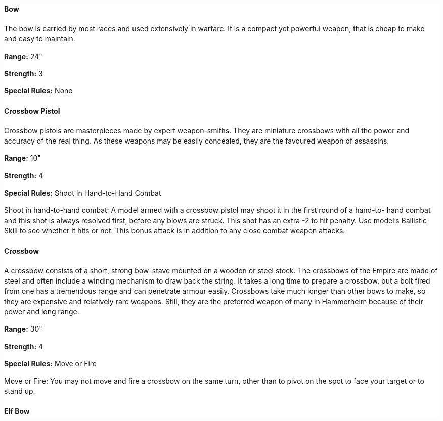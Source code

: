 #### Bow

The bow is carried by most races and used extensively in warfare. It
is a compact yet powerful weapon, that is cheap to make and easy to
maintain.

__Range:__ 24"

__Strength:__ 3

__Special Rules:__ None

#### Crossbow Pistol

Crossbow pistols are masterpieces made by expert weapon-smiths.
They are miniature crossbows with all the power and accuracy of
the real thing. As these weapons may be easily concealed, they are
the favoured weapon of assassins.

__Range:__ 10"

__Strength:__ 4

__Special Rules:__ Shoot In Hand-to-Hand Combat


Shoot in hand-to-hand combat: A model armed with a
crossbow pistol may shoot it in the first round of a hand-to-
hand combat and this shot is always resolved first, before any
blows are struck. This shot has an extra -2 to hit penalty. Use
model’s Ballistic Skill to see whether it hits or not. This
bonus attack is in addition to any close combat weapon
attacks.

#### Crossbow

A crossbow consists of a short, strong bow-stave mounted on a
wooden or steel stock. The crossbows of the Empire are made of
steel and often include a winding mechanism to draw back the
string. It takes a long time to prepare a crossbow, but a bolt fired
from one has a tremendous range and can penetrate armour easily.
Crossbows take much longer than other bows to make, so they are
expensive and relatively rare weapons. Still, they are the preferred
weapon of many in Hammerheim because of their power and long
range.

__Range:__ 30"

__Strength:__ 4

__Special Rules:__ Move or Fire


Move or Fire: You may not move and fire a crossbow on the
same turn, other than to pivot on the spot to face your target
or to stand up.
#### Elf Bow
